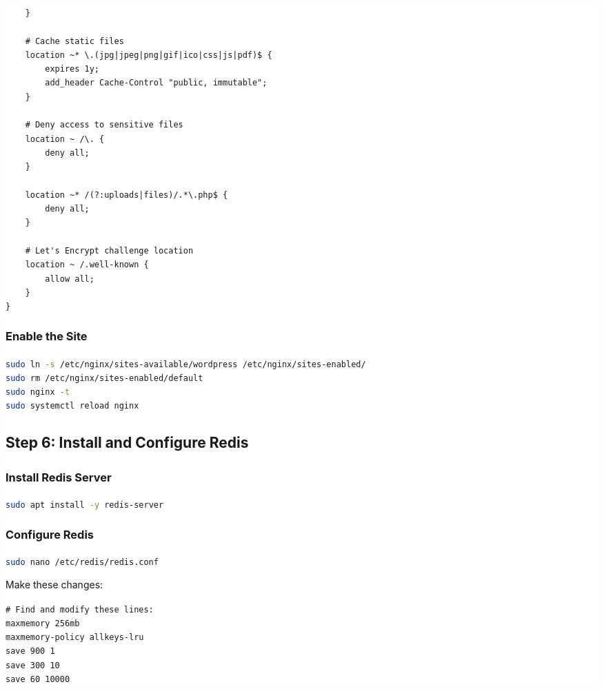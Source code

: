 ```nginx
    }

    # Cache static files
    location ~* \.(jpg|jpeg|png|gif|ico|css|js|pdf)$ {
        expires 1y;
        add_header Cache-Control "public, immutable";
    }

    # Deny access to sensitive files
    location ~ /\. {
        deny all;
    }

    location ~* /(?:uploads|files)/.*\.php$ {
        deny all;
    }

    # Let's Encrypt challenge location
    location ~ /.well-known {
        allow all;
    }
}
```

### Enable the Site
```bash
sudo ln -s /etc/nginx/sites-available/wordpress /etc/nginx/sites-enabled/
sudo rm /etc/nginx/sites-enabled/default
sudo nginx -t
sudo systemctl reload nginx
```

## Step 6: Install and Configure Redis

### Install Redis Server
```bash
sudo apt install -y redis-server
```

### Configure Redis
```bash
sudo nano /etc/redis/redis.conf
```

Make these changes:
```
# Find and modify these lines:
maxmemory 256mb
maxmemory-policy allkeys-lru
save 900 1
save 300 10
save 60 10000
```
